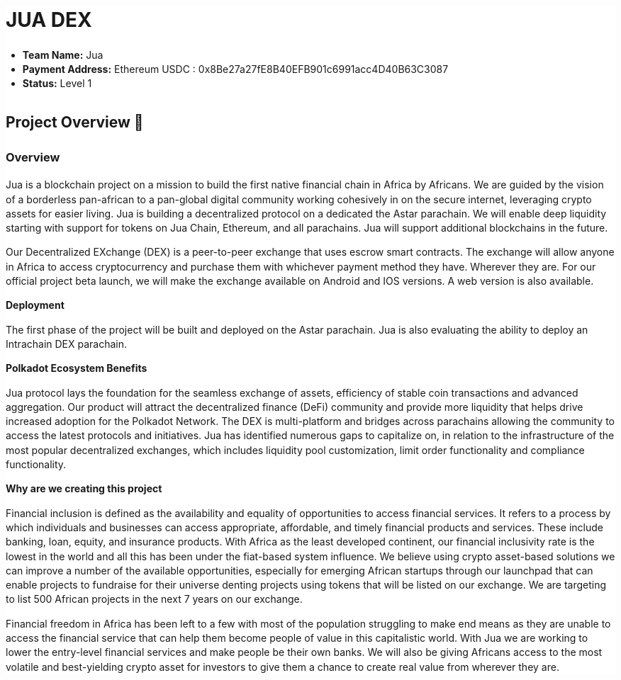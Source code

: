 # JUA DEX

* **Team Name:** Jua
* **Payment Address:** Ethereum USDC : 0x8Be27a27fE8B40EFB901c6991acc4D40B63C3087
* **Status:** Level 1

## Project Overview :page_facing_up: 

### Overview

​Jua is a blockchain project on a mission to build the first native financial chain in Africa by Africans. We are guided by the vision of a borderless pan-african to a pan-global digital community working cohesively in on the secure internet, leveraging crypto assets for easier living.
Jua is building a decentralized protocol on a dedicated the Astar parachain. We will enable deep liquidity starting with support for tokens on Jua Chain, Ethereum, and all parachains. Jua will support additional blockchains in the future. 

Our Decentralized EXchange (DEX) is a peer-to-peer exchange that uses escrow smart contracts. The exchange will allow anyone in Africa to access cryptocurrency and purchase them with whichever payment method they have. Wherever they are. For our official project beta launch, we will make the exchange available on Android and IOS versions. A web version is also available.

**Deployment**

The first phase of the project will be built and deployed on the Astar parachain. Jua is also evaluating the ability to deploy an Intrachain DEX parachain.

**Polkadot Ecosystem Benefits**

Jua protocol lays the foundation for the seamless exchange of assets, efficiency of stable coin transactions and advanced aggregation. Our product will attract the decentralized finance (DeFi) community and provide more liquidity that helps drive increased adoption for the Polkadot Network. The DEX is multi-platform and bridges across parachains allowing the community to access the latest protocols and initiatives. Jua has identified numerous gaps to capitalize on, in relation to the infrastructure of the most popular decentralized exchanges, which includes liquidity pool customization, limit order functionality and compliance functionality.

**Why are we creating this project**

Financial inclusion is defined as the availability and equality of opportunities to access financial services. It refers to a process by which individuals and businesses can access appropriate, affordable, and timely financial products and services. These include banking, loan, equity, and insurance products.
With Africa as the least developed continent, our financial inclusivity rate is the lowest in the world and all this has been under the fiat-based system influence. We believe using crypto asset-based solutions we can improve a number of the available opportunities, especially for emerging African startups through our launchpad that can enable projects to fundraise for their universe denting projects using tokens that will be listed on our exchange. We are targeting to list 500 African projects in the next 7 years on our exchange.

Financial freedom in Africa has been left to a few with most of the population struggling to make end means as they are unable to access the financial service that can help them become people of value in this capitalistic world. With Jua we are working to lower the entry-level financial services and make people be their own banks. We will also be giving Africans access to the most volatile and best-yielding crypto asset for investors to give them a chance to create real value from wherever they are.​
